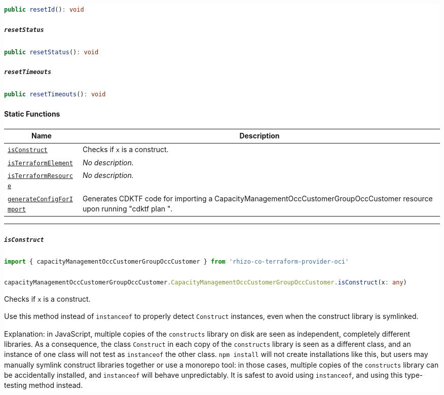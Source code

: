 ```typescript
public resetId(): void
```

##### `resetStatus` <a name="resetStatus" id="rhizo-co-terraform-provider-oci.capacityManagementOccCustomerGroupOccCustomer.CapacityManagementOccCustomerGroupOccCustomer.resetStatus"></a>

```typescript
public resetStatus(): void
```

##### `resetTimeouts` <a name="resetTimeouts" id="rhizo-co-terraform-provider-oci.capacityManagementOccCustomerGroupOccCustomer.CapacityManagementOccCustomerGroupOccCustomer.resetTimeouts"></a>

```typescript
public resetTimeouts(): void
```

#### Static Functions <a name="Static Functions" id="Static Functions"></a>

| **Name** | **Description** |
| --- | --- |
| <code><a href="#rhizo-co-terraform-provider-oci.capacityManagementOccCustomerGroupOccCustomer.CapacityManagementOccCustomerGroupOccCustomer.isConstruct">isConstruct</a></code> | Checks if `x` is a construct. |
| <code><a href="#rhizo-co-terraform-provider-oci.capacityManagementOccCustomerGroupOccCustomer.CapacityManagementOccCustomerGroupOccCustomer.isTerraformElement">isTerraformElement</a></code> | *No description.* |
| <code><a href="#rhizo-co-terraform-provider-oci.capacityManagementOccCustomerGroupOccCustomer.CapacityManagementOccCustomerGroupOccCustomer.isTerraformResource">isTerraformResource</a></code> | *No description.* |
| <code><a href="#rhizo-co-terraform-provider-oci.capacityManagementOccCustomerGroupOccCustomer.CapacityManagementOccCustomerGroupOccCustomer.generateConfigForImport">generateConfigForImport</a></code> | Generates CDKTF code for importing a CapacityManagementOccCustomerGroupOccCustomer resource upon running "cdktf plan <stack-name>". |

---

##### `isConstruct` <a name="isConstruct" id="rhizo-co-terraform-provider-oci.capacityManagementOccCustomerGroupOccCustomer.CapacityManagementOccCustomerGroupOccCustomer.isConstruct"></a>

```typescript
import { capacityManagementOccCustomerGroupOccCustomer } from 'rhizo-co-terraform-provider-oci'

capacityManagementOccCustomerGroupOccCustomer.CapacityManagementOccCustomerGroupOccCustomer.isConstruct(x: any)
```

Checks if `x` is a construct.

Use this method instead of `instanceof` to properly detect `Construct`
instances, even when the construct library is symlinked.

Explanation: in JavaScript, multiple copies of the `constructs` library on
disk are seen as independent, completely different libraries. As a
consequence, the class `Construct` in each copy of the `constructs` library
is seen as a different class, and an instance of one class will not test as
`instanceof` the other class. `npm install` will not create installations
like this, but users may manually symlink construct libraries together or
use a monorepo tool: in those cases, multiple copies of the `constructs`
library can be accidentally installed, and `instanceof` will behave
unpredictably. It is safest to avoid using `instanceof`, and using
this type-testing method instead.
